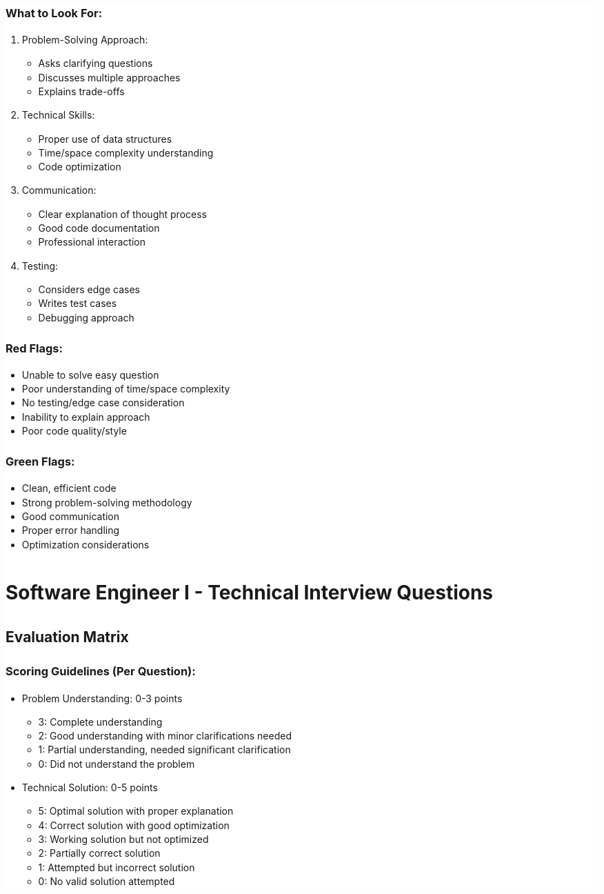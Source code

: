 ### What to Look For:
1. Problem-Solving Approach:
   - Asks clarifying questions
   - Discusses multiple approaches
   - Explains trade-offs

2. Technical Skills:
   - Proper use of data structures
   - Time/space complexity understanding
   - Code optimization

3. Communication:
   - Clear explanation of thought process
   - Good code documentation
   - Professional interaction

4. Testing:
   - Considers edge cases
   - Writes test cases
   - Debugging approach

### Red Flags:
- Unable to solve easy question
- Poor understanding of time/space complexity
- No testing/edge case consideration
- Inability to explain approach
- Poor code quality/style

### Green Flags:
- Clean, efficient code
- Strong problem-solving methodology
- Good communication
- Proper error handling
- Optimization considerations





# Software Engineer I - Technical Interview Questions
## Evaluation Matrix

### Scoring Guidelines (Per Question):
- Problem Understanding: 0-3 points
  - 3: Complete understanding
  - 2: Good understanding with minor clarifications needed
  - 1: Partial understanding, needed significant clarification
  - 0: Did not understand the problem

- Technical Solution: 0-5 points
  - 5: Optimal solution with proper explanation
  - 4: Correct solution with good optimization
  - 3: Working solution but not optimized
  - 2: Partially correct solution
  - 1: Attempted but incorrect solution
  - 0: No valid solution attempted
